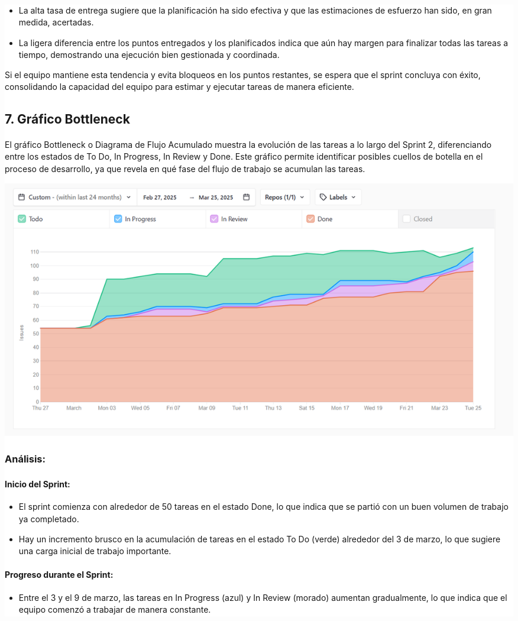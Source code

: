 - La alta tasa de entrega sugiere que la planificación ha sido efectiva y que las estimaciones de esfuerzo han sido, en gran medida, acertadas.

- La ligera diferencia entre los puntos entregados y los planificados indica que aún hay margen para finalizar todas las tareas a tiempo, demostrando una ejecución bien gestionada y coordinada.

Si el equipo mantiene esta tendencia y evita bloqueos en los puntos restantes, se espera que el sprint concluya con éxito, consolidando la capacidad del equipo para estimar y ejecutar tareas de manera eficiente.

## 7. Gráfico Bottleneck
El gráfico Bottleneck o Diagrama de Flujo Acumulado muestra la evolución de las tareas a lo largo del Sprint 2, diferenciando entre los estados de To Do, In Progress, In Review y Done. Este gráfico permite identificar posibles cuellos de botella en el proceso de desarrollo, ya que revela en qué fase del flujo de trabajo se acumulan las tareas.

![alt text](img/GraficoBottleneckS2.png)

### Análisis:

#### Inicio del Sprint:

- El sprint comienza con alrededor de 50 tareas en el estado Done, lo que indica que se partió con un buen volumen de trabajo ya completado.

- Hay un incremento brusco en la acumulación de tareas en el estado To Do (verde) alrededor del 3 de marzo, lo que sugiere una carga inicial de trabajo importante.

#### Progreso durante el Sprint:

- Entre el 3 y el 9 de marzo, las tareas en In Progress (azul) y In Review (morado) aumentan gradualmente, lo que indica que el equipo comenzó a trabajar de manera constante.
